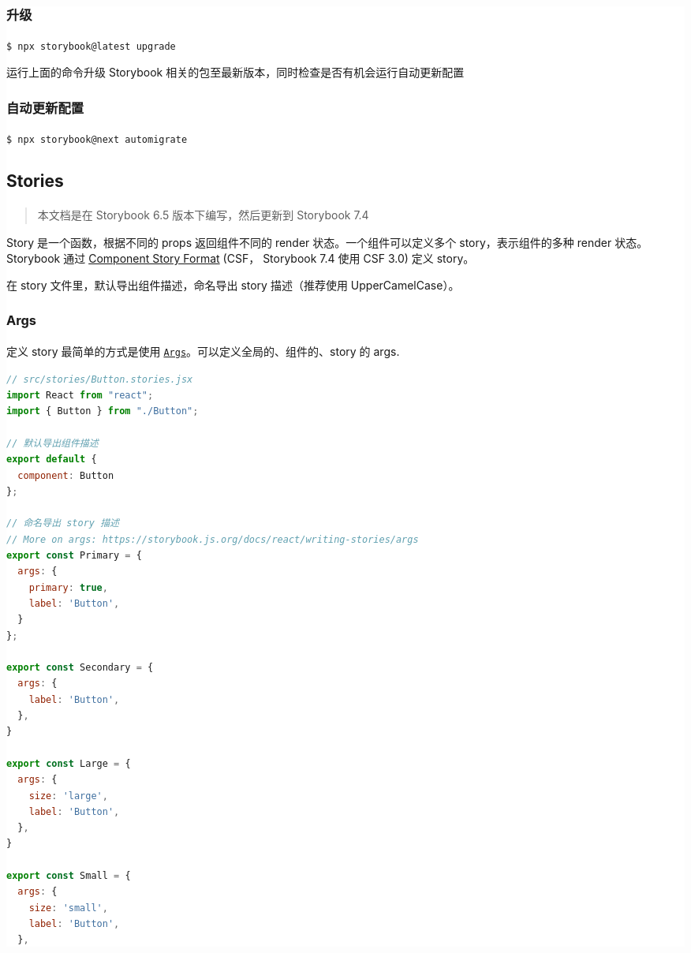 ### 升级

```sh
$ npx storybook@latest upgrade
```

运行上面的命令升级 Storybook 相关的包至最新版本，同时检查是否有机会运行自动更新配置

### 自动更新配置

```sh
$ npx storybook@next automigrate
```

## Stories

> 本文档是在 Storybook 6.5 版本下编写，然后更新到 Storybook 7.4 

Story 是一个函数，根据不同的 props 返回组件不同的 render 状态。一个组件可以定义多个 story，表示组件的多种 render 状态。 Storybook 通过 [Component Story Format](https://storybook.js.org/docs/react/api/csf) (CSF， Storybook 7.4 使用 CSF 3.0) 定义 story。

在 story 文件里，默认导出组件描述，命名导出 story 描述（推荐使用 UpperCamelCase）。

### Args

定义 story 最简单的方式是使用 [`Args`](https://storybook.js.org/docs/react/writing-stories/args)。可以定义全局的、组件的、story 的 args.

```js
// src/stories/Button.stories.jsx
import React from "react";
import { Button } from "./Button";

// 默认导出组件描述 
export default {
  component: Button
};

// 命名导出 story 描述
// More on args: https://storybook.js.org/docs/react/writing-stories/args
export const Primary = {
  args: {
    primary: true,
    label: 'Button',
  }
};

export const Secondary = {
  args: {
    label: 'Button',
  },
}

export const Large = {
  args: {
    size: 'large',
    label: 'Button',
  },
}

export const Small = {
  args: {
    size: 'small',
    label: 'Button',
  },
```